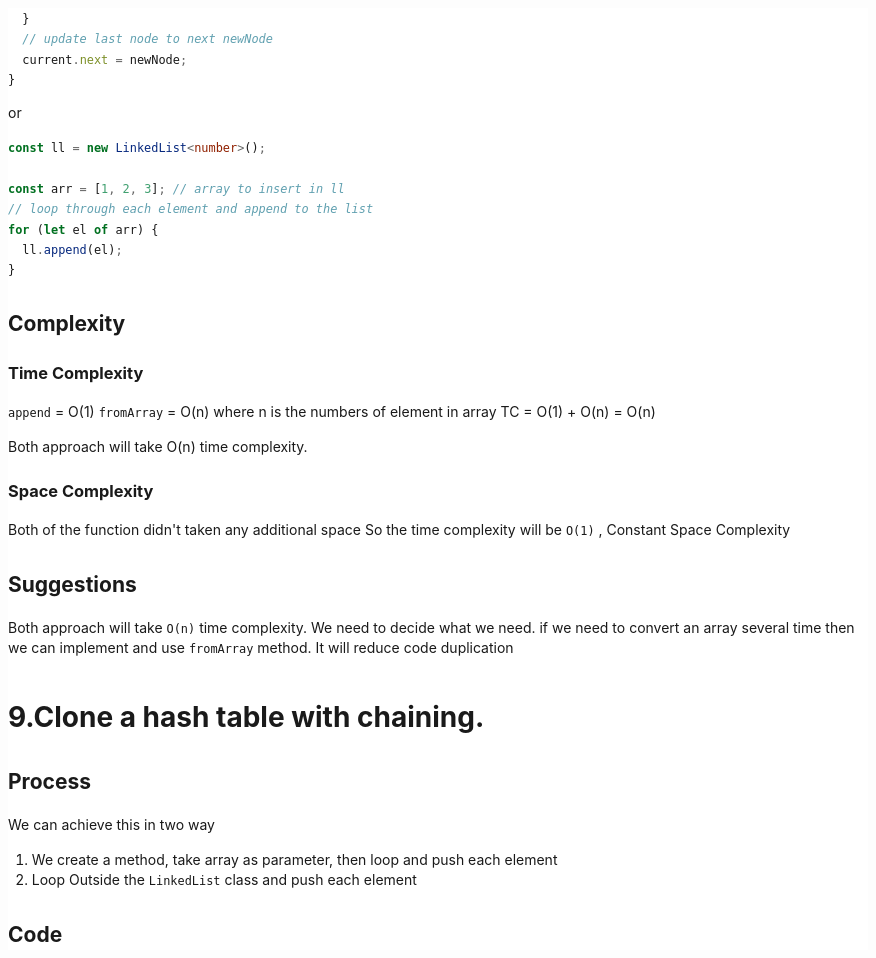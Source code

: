 ```ts
  }
  // update last node to next newNode
  current.next = newNode;
}


```

or

```ts
const ll = new LinkedList<number>();

const arr = [1, 2, 3]; // array to insert in ll
// loop through each element and append to the list
for (let el of arr) {
  ll.append(el);
}
```

## Complexity

### Time Complexity

`append` = O(1)
`fromArray` = O(n) where n is the numbers of element in array
TC = O(1) + O(n) = O(n)

Both approach will take O(n) time complexity.

### Space Complexity

Both of the function didn't taken any additional space So the time complexity will be `O(1)` , Constant Space Complexity

## Suggestions

Both approach will take `O(n)` time complexity. We need to decide what we need. if we need to convert an array several time then we can implement and use `fromArray` method. It will reduce code duplication

# 9.Clone a hash table with chaining.

## Process

We can achieve this in two way

1. We create a method, take array as parameter, then loop and push each element
2. Loop Outside the `LinkedList` class and push each element

## Code
